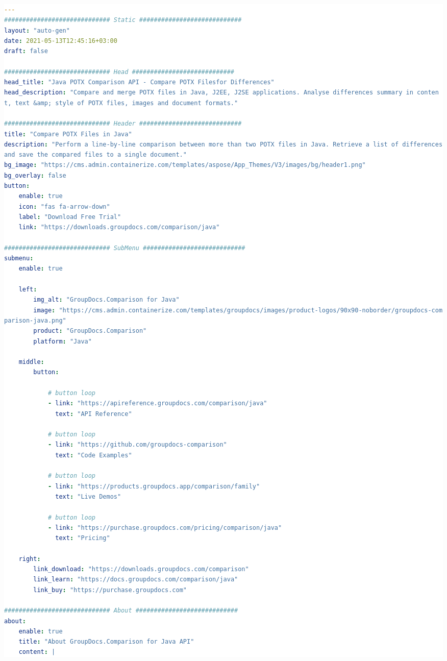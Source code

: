 ```yaml
---
############################# Static ############################
layout: "auto-gen"
date: 2021-05-13T12:45:16+03:00
draft: false

############################# Head ############################
head_title: "Java POTX Comparison API - Compare POTX Filesfor Differences"
head_description: "Compare and merge POTX files in Java, J2EE, J2SE applications. Analyse differences summary in content, text &amp; style of POTX files, images and document formats."

############################# Header ############################
title: "Compare POTX Files in Java"
description: "Perform a line-by-line comparison between more than two POTX files in Java. Retrieve a list of differences and save the compared files to a single document."
bg_image: "https://cms.admin.containerize.com/templates/aspose/App_Themes/V3/images/bg/header1.png"
bg_overlay: false
button:
    enable: true
    icon: "fas fa-arrow-down"
    label: "Download Free Trial"
    link: "https://downloads.groupdocs.com/comparison/java"

############################# SubMenu ############################
submenu:
    enable: true

    left:
        img_alt: "GroupDocs.Comparison for Java"
        image: "https://cms.admin.containerize.com/templates/groupdocs/images/product-logos/90x90-noborder/groupdocs-comparison-java.png"
        product: "GroupDocs.Comparison"
        platform: "Java"

    middle:
        button:

            # button loop
            - link: "https://apireference.groupdocs.com/comparison/java"
              text: "API Reference"

            # button loop
            - link: "https://github.com/groupdocs-comparison"
              text: "Code Examples"

            # button loop
            - link: "https://products.groupdocs.app/comparison/family"
              text: "Live Demos"

            # button loop
            - link: "https://purchase.groupdocs.com/pricing/comparison/java"
              text: "Pricing"

    right:
        link_download: "https://downloads.groupdocs.com/comparison"
        link_learn: "https://docs.groupdocs.com/comparison/java"
        link_buy: "https://purchase.groupdocs.com"

############################# About ############################
about:
    enable: true
    title: "About GroupDocs.Comparison for Java API"
    content: |
```